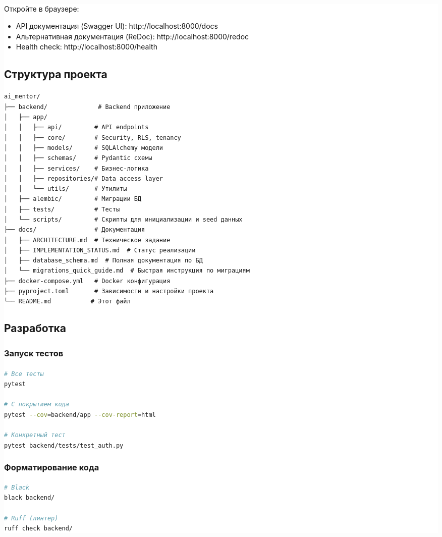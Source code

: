 Откройте в браузере:
- API документация (Swagger UI): http://localhost:8000/docs
- Альтернативная документация (ReDoc): http://localhost:8000/redoc
- Health check: http://localhost:8000/health

## Структура проекта

```
ai_mentor/
├── backend/              # Backend приложение
│   ├── app/
│   │   ├── api/         # API endpoints
│   │   ├── core/        # Security, RLS, tenancy
│   │   ├── models/      # SQLAlchemy модели
│   │   ├── schemas/     # Pydantic схемы
│   │   ├── services/    # Бизнес-логика
│   │   ├── repositories/# Data access layer
│   │   └── utils/       # Утилиты
│   ├── alembic/         # Миграции БД
│   ├── tests/           # Тесты
│   └── scripts/         # Скрипты для инициализации и seed данных
├── docs/                # Документация
│   ├── ARCHITECTURE.md  # Техническое задание
│   ├── IMPLEMENTATION_STATUS.md  # Статус реализации
│   ├── database_schema.md  # Полная документация по БД
│   └── migrations_quick_guide.md  # Быстрая инструкция по миграциям
├── docker-compose.yml   # Docker конфигурация
├── pyproject.toml       # Зависимости и настройки проекта
└── README.md           # Этот файл
```

## Разработка

### Запуск тестов

```bash
# Все тесты
pytest

# С покрытием кода
pytest --cov=backend/app --cov-report=html

# Конкретный тест
pytest backend/tests/test_auth.py
```

### Форматирование кода

```bash
# Black
black backend/

# Ruff (линтер)
ruff check backend/
```
